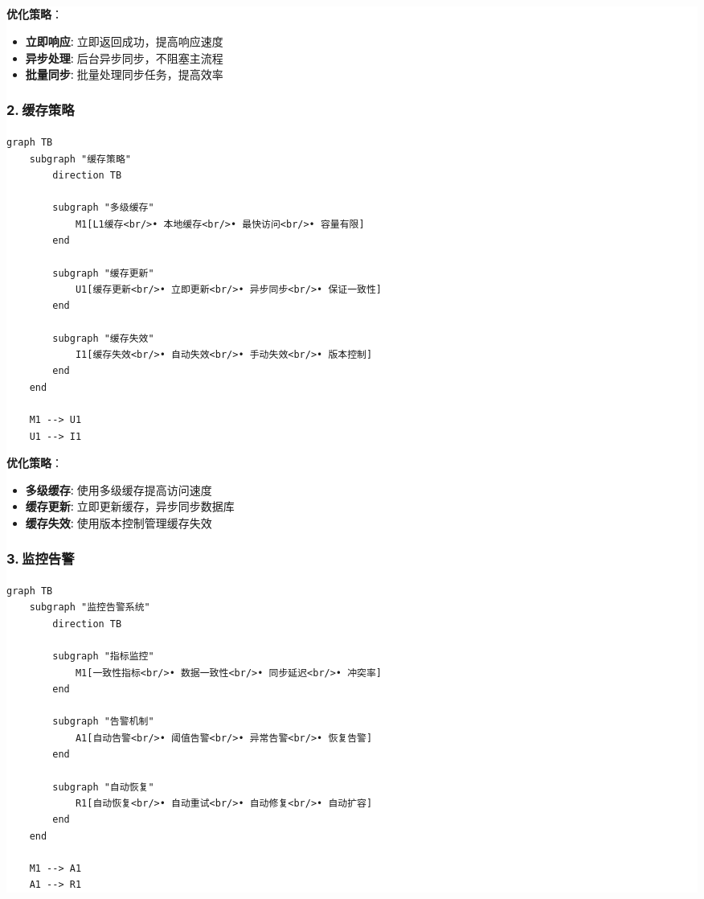 **优化策略**：
- **立即响应**: 立即返回成功，提高响应速度
- **异步处理**: 后台异步同步，不阻塞主流程
- **批量同步**: 批量处理同步任务，提高效率

### 2. 缓存策略

```mermaid
graph TB
    subgraph "缓存策略"
        direction TB
        
        subgraph "多级缓存"
            M1[L1缓存<br/>• 本地缓存<br/>• 最快访问<br/>• 容量有限]
        end
        
        subgraph "缓存更新"
            U1[缓存更新<br/>• 立即更新<br/>• 异步同步<br/>• 保证一致性]
        end
        
        subgraph "缓存失效"
            I1[缓存失效<br/>• 自动失效<br/>• 手动失效<br/>• 版本控制]
        end
    end
    
    M1 --> U1
    U1 --> I1
```

**优化策略**：
- **多级缓存**: 使用多级缓存提高访问速度
- **缓存更新**: 立即更新缓存，异步同步数据库
- **缓存失效**: 使用版本控制管理缓存失效

### 3. 监控告警

```mermaid
graph TB
    subgraph "监控告警系统"
        direction TB
        
        subgraph "指标监控"
            M1[一致性指标<br/>• 数据一致性<br/>• 同步延迟<br/>• 冲突率]
        end
        
        subgraph "告警机制"
            A1[自动告警<br/>• 阈值告警<br/>• 异常告警<br/>• 恢复告警]
        end
        
        subgraph "自动恢复"
            R1[自动恢复<br/>• 自动重试<br/>• 自动修复<br/>• 自动扩容]
        end
    end
    
    M1 --> A1
    A1 --> R1
```
